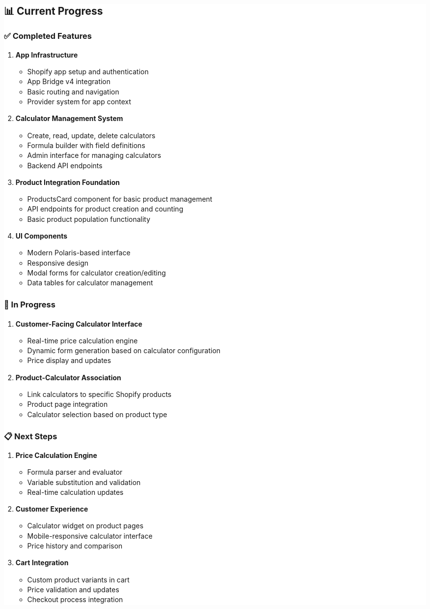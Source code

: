 ## 📊 Current Progress

### ✅ Completed Features
1. **App Infrastructure**
   - Shopify app setup and authentication
   - App Bridge v4 integration
   - Basic routing and navigation
   - Provider system for app context

2. **Calculator Management System**
   - Create, read, update, delete calculators
   - Formula builder with field definitions
   - Admin interface for managing calculators
   - Backend API endpoints

3. **Product Integration Foundation**
   - ProductsCard component for basic product management
   - API endpoints for product creation and counting
   - Basic product population functionality

4. **UI Components**
   - Modern Polaris-based interface
   - Responsive design
   - Modal forms for calculator creation/editing
   - Data tables for calculator management

### 🚧 In Progress
1. **Customer-Facing Calculator Interface**
   - Real-time price calculation engine
   - Dynamic form generation based on calculator configuration
   - Price display and updates

2. **Product-Calculator Association**
   - Link calculators to specific Shopify products
   - Product page integration
   - Calculator selection based on product type

### 📋 Next Steps
1. **Price Calculation Engine**
   - Formula parser and evaluator
   - Variable substitution and validation
   - Real-time calculation updates

2. **Customer Experience**
   - Calculator widget on product pages
   - Mobile-responsive calculator interface
   - Price history and comparison

3. **Cart Integration**
   - Custom product variants in cart
   - Price validation and updates
   - Checkout process integration
